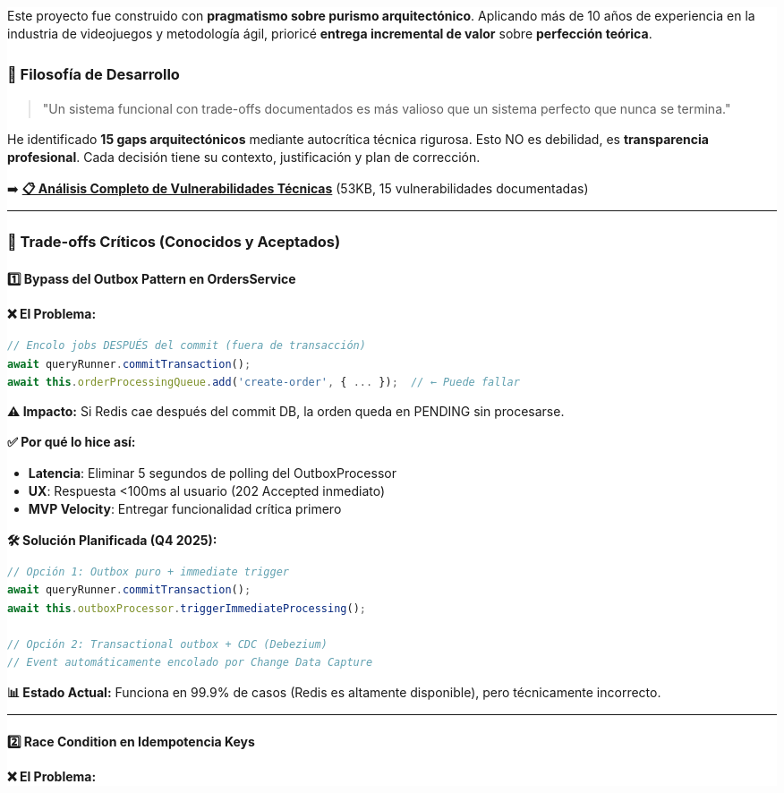 Este proyecto fue construido con **pragmatismo sobre purismo arquitectónico**. Aplicando más de 10 años de experiencia en la industria de videojuegos y metodología ágil, prioricé **entrega incremental de valor** sobre **perfección teórica**.

### 🎯 Filosofía de Desarrollo

> "Un sistema funcional con trade-offs documentados es más valioso que un sistema perfecto que nunca se termina."

He identificado **15 gaps arquitectónicos** mediante autocrítica técnica rigurosa. Esto NO es debilidad, es **transparencia profesional**. Cada decisión tiene su contexto, justificación y plan de corrección.

➡️ **[📋 Análisis Completo de Vulnerabilidades Técnicas](./docs/VULNERABILIDADES_TECNICAS_Y_ARQUITECTONICAS.md)** (53KB, 15 vulnerabilidades documentadas)

---

### 🔴 Trade-offs Críticos (Conocidos y Aceptados)

#### 1️⃣ **Bypass del Outbox Pattern en OrdersService**

**❌ El Problema:**

```typescript
// Encolo jobs DESPUÉS del commit (fuera de transacción)
await queryRunner.commitTransaction();
await this.orderProcessingQueue.add('create-order', { ... });  // ← Puede fallar
```

**⚠️ Impacto:** Si Redis cae después del commit DB, la orden queda en PENDING sin procesarse.

**✅ Por qué lo hice así:**

- **Latencia**: Eliminar 5 segundos de polling del OutboxProcessor
- **UX**: Respuesta <100ms al usuario (202 Accepted inmediato)
- **MVP Velocity**: Entregar funcionalidad crítica primero

**🛠️ Solución Planificada (Q4 2025):**

```typescript
// Opción 1: Outbox puro + immediate trigger
await queryRunner.commitTransaction();
await this.outboxProcessor.triggerImmediateProcessing();

// Opción 2: Transactional outbox + CDC (Debezium)
// Event automáticamente encolado por Change Data Capture
```

**📊 Estado Actual:** Funciona en 99.9% de casos (Redis es altamente disponible), pero técnicamente incorrecto.

---

#### 2️⃣ **Race Condition en Idempotencia Keys**

**❌ El Problema:**
